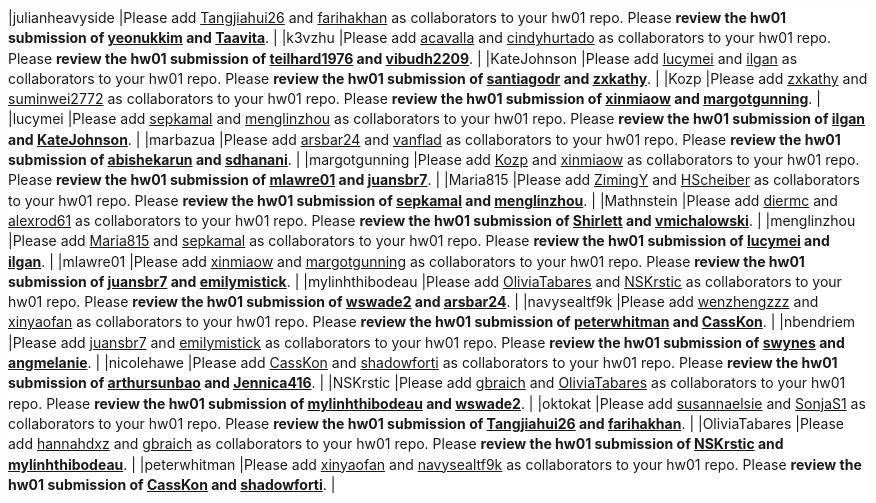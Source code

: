 |julianheavyside |Please add [Tangjiahui26](https://github.com/Tangjiahui26) and [farihakhan](https://github.com/farihakhan) as collaborators to your hw01 repo. Please __review the hw01 submission of [yeonukkim](https://github.com/yeonukkim) and [Taavita](https://github.com/Taavita)__.               |
|k3vzhu          |Please add [acavalla](https://github.com/acavalla) and [cindyhurtado](https://github.com/cindyhurtado) as collaborators to your hw01 repo. Please __review the hw01 submission of [teilhard1976](https://github.com/teilhard1976) and [vibudh2209](https://github.com/vibudh2209)__.       |
|KateJohnson     |Please add [lucymei](https://github.com/lucymei) and [ilgan](https://github.com/ilgan) as collaborators to your hw01 repo. Please __review the hw01 submission of [santiagodr](https://github.com/santiagodr) and [zxkathy](https://github.com/zxkathy)__.                                 |
|Kozp            |Please add [zxkathy](https://github.com/zxkathy) and [suminwei2772](https://github.com/suminwei2772) as collaborators to your hw01 repo. Please __review the hw01 submission of [xinmiaow](https://github.com/xinmiaow) and [margotgunning](https://github.com/margotgunning)__.           |
|lucymei         |Please add [sepkamal](https://github.com/sepkamal) and [menglinzhou](https://github.com/menglinzhou) as collaborators to your hw01 repo. Please __review the hw01 submission of [ilgan](https://github.com/ilgan) and [KateJohnson](https://github.com/KateJohnson)__.                     |
|marbazua        |Please add [arsbar24](https://github.com/arsbar24) and [vanflad](https://github.com/vanflad) as collaborators to your hw01 repo. Please __review the hw01 submission of [abishekarun](https://github.com/abishekarun) and [sdhanani](https://github.com/sdhanani)__.                       |
|margotgunning   |Please add [Kozp](https://github.com/Kozp) and [xinmiaow](https://github.com/xinmiaow) as collaborators to your hw01 repo. Please __review the hw01 submission of [mlawre01](https://github.com/mlawre01) and [juansbr7](https://github.com/juansbr7)__.                                   |
|Maria815        |Please add [ZimingY](https://github.com/ZimingY) and [HScheiber](https://github.com/HScheiber) as collaborators to your hw01 repo. Please __review the hw01 submission of [sepkamal](https://github.com/sepkamal) and [menglinzhou](https://github.com/menglinzhou)__.                     |
|Mathnstein      |Please add [diermc](https://github.com/diermc) and [alexrod61](https://github.com/alexrod61) as collaborators to your hw01 repo. Please __review the hw01 submission of [Shirlett](https://github.com/Shirlett) and [vmichalowski](https://github.com/vmichalowski)__.                     |
|menglinzhou     |Please add [Maria815](https://github.com/Maria815) and [sepkamal](https://github.com/sepkamal) as collaborators to your hw01 repo. Please __review the hw01 submission of [lucymei](https://github.com/lucymei) and [ilgan](https://github.com/ilgan)__.                                   |
|mlawre01        |Please add [xinmiaow](https://github.com/xinmiaow) and [margotgunning](https://github.com/margotgunning) as collaborators to your hw01 repo. Please __review the hw01 submission of [juansbr7](https://github.com/juansbr7) and [emilymistick](https://github.com/emilymistick)__.         |
|mylinhthibodeau |Please add [OliviaTabares](https://github.com/OliviaTabares) and [NSKrstic](https://github.com/NSKrstic) as collaborators to your hw01 repo. Please __review the hw01 submission of [wswade2](https://github.com/wswade2) and [arsbar24](https://github.com/arsbar24)__.                   |
|navysealtf9k    |Please add [wenzhengzzz](https://github.com/wenzhengzzz) and [xinyaofan](https://github.com/xinyaofan) as collaborators to your hw01 repo. Please __review the hw01 submission of [peterwhitman](https://github.com/peterwhitman) and [CassKon](https://github.com/CassKon)__.             |
|nbendriem       |Please add [juansbr7](https://github.com/juansbr7) and [emilymistick](https://github.com/emilymistick) as collaborators to your hw01 repo. Please __review the hw01 submission of [swynes](https://github.com/swynes) and [angmelanie](https://github.com/angmelanie)__.                   |
|nicolehawe      |Please add [CassKon](https://github.com/CassKon) and [shadowforti](https://github.com/shadowforti) as collaborators to your hw01 repo. Please __review the hw01 submission of [arthursunbao](https://github.com/arthursunbao) and [Jennica416](https://github.com/Jennica416)__.           |
|NSKrstic        |Please add [gbraich](https://github.com/gbraich) and [OliviaTabares](https://github.com/OliviaTabares) as collaborators to your hw01 repo. Please __review the hw01 submission of [mylinhthibodeau](https://github.com/mylinhthibodeau) and [wswade2](https://github.com/wswade2)__.       |
|oktokat         |Please add [susannaelsie](https://github.com/susannaelsie) and [SonjaS1](https://github.com/SonjaS1) as collaborators to your hw01 repo. Please __review the hw01 submission of [Tangjiahui26](https://github.com/Tangjiahui26) and [farihakhan](https://github.com/farihakhan)__.         |
|OliviaTabares   |Please add [hannahdxz](https://github.com/hannahdxz) and [gbraich](https://github.com/gbraich) as collaborators to your hw01 repo. Please __review the hw01 submission of [NSKrstic](https://github.com/NSKrstic) and [mylinhthibodeau](https://github.com/mylinhthibodeau)__.             |
|peterwhitman    |Please add [xinyaofan](https://github.com/xinyaofan) and [navysealtf9k](https://github.com/navysealtf9k) as collaborators to your hw01 repo. Please __review the hw01 submission of [CassKon](https://github.com/CassKon) and [shadowforti](https://github.com/shadowforti)__.             |